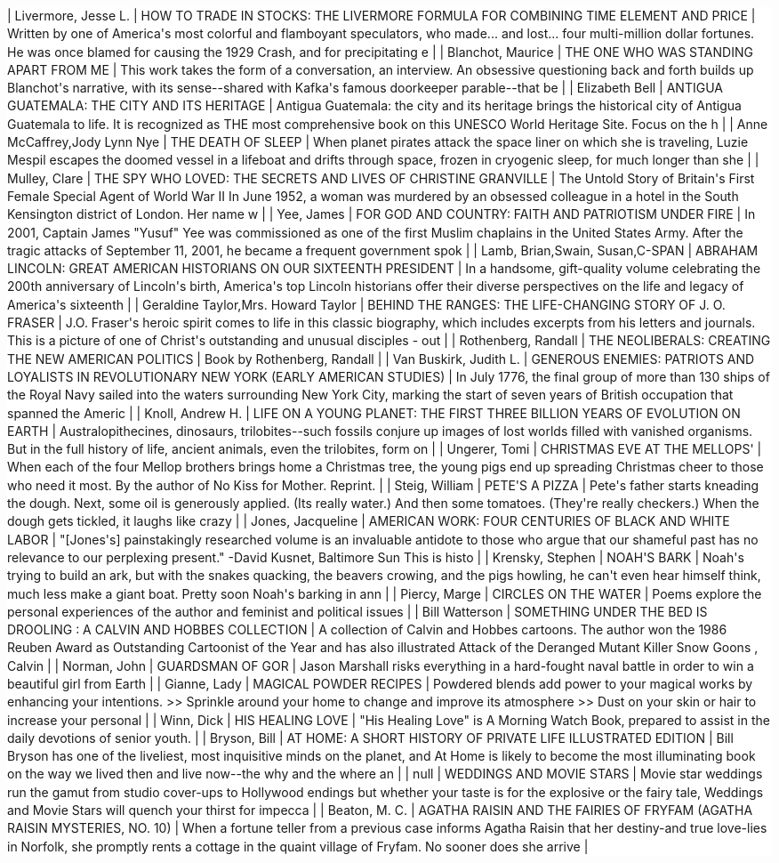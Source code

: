 | Livermore, Jesse L. | HOW TO TRADE IN STOCKS: THE LIVERMORE FORMULA FOR COMBINING TIME ELEMENT AND PRICE | Written by one of America's most colorful and flamboyant speculators, who made... and lost... four multi-million dollar fortunes. He was once blamed for causing the 1929 Crash, and for precipitating e |
| Blanchot, Maurice | THE ONE WHO WAS STANDING APART FROM ME | This work takes the form of a conversation, an interview. An obsessive questioning back and forth builds up Blanchot's narrative, with its sense--shared with Kafka's famous doorkeeper parable--that be |
| Elizabeth Bell | ANTIGUA GUATEMALA: THE CITY AND ITS HERITAGE | Antigua Guatemala: the city and its heritage brings the historical city of Antigua Guatemala to life. It is recognized as THE most comprehensive book on this UNESCO World Heritage Site. Focus on the h |
| Anne McCaffrey,Jody Lynn Nye | THE DEATH OF SLEEP | When planet pirates attack the space liner on which she is traveling, Luzie Mespil escapes the doomed vessel in a lifeboat and drifts through space, frozen in cryogenic sleep, for much longer than she |
| Mulley, Clare | THE SPY WHO LOVED: THE SECRETS AND LIVES OF CHRISTINE GRANVILLE |  The Untold Story of Britain's First Female Special Agent of World War II  In June 1952, a woman was murdered by an obsessed colleague in a hotel in the South Kensington district of London. Her name w |
| Yee, James | FOR GOD AND COUNTRY: FAITH AND PATRIOTISM UNDER FIRE | In 2001, Captain James "Yusuf" Yee was commissioned as one of the first Muslim chaplains in the United States Army. After the tragic attacks of September 11, 2001, he became a frequent government spok |
| Lamb, Brian,Swain, Susan,C-SPAN | ABRAHAM LINCOLN: GREAT AMERICAN HISTORIANS ON OUR SIXTEENTH PRESIDENT | In a handsome, gift-quality volume celebrating the 200th anniversary of Lincoln's birth, America's top Lincoln historians offer their diverse perspectives on the life and legacy of America's sixteenth |
| Geraldine Taylor,Mrs. Howard Taylor | BEHIND THE RANGES: THE LIFE-CHANGING STORY OF J. O. FRASER | J.O. Fraser's heroic spirit comes to life in this classic biography, which includes excerpts from his letters and journals. This is a picture of one of Christ's outstanding and unusual disciples - out |
| Rothenberg, Randall | THE NEOLIBERALS: CREATING THE NEW AMERICAN POLITICS | Book by Rothenberg, Randall |
| Van Buskirk, Judith L. | GENEROUS ENEMIES: PATRIOTS AND LOYALISTS IN REVOLUTIONARY NEW YORK (EARLY AMERICAN STUDIES) |  In July 1776, the final group of more than 130 ships of the Royal Navy sailed into the waters surrounding New York City, marking the start of seven years of British occupation that spanned the Americ |
| Knoll, Andrew H. | LIFE ON A YOUNG PLANET: THE FIRST THREE BILLION YEARS OF EVOLUTION ON EARTH |  Australopithecines, dinosaurs, trilobites--such fossils conjure up images of lost worlds filled with vanished organisms. But in the full history of life, ancient animals, even the trilobites, form on |
| Ungerer, Tomi | CHRISTMAS EVE AT THE MELLOPS' | When each of the four Mellop brothers brings home a Christmas tree, the young pigs end up spreading Christmas cheer to those who need it most. By the author of No Kiss for Mother. Reprint. |
| Steig, William | PETE'S A PIZZA |  Pete's father starts kneading the dough. Next, some oil is generously applied. (Its really water.) And then some tomatoes. (They're really checkers.) When the dough gets tickled, it laughs like crazy |
| Jones, Jacqueline | AMERICAN WORK: FOUR CENTURIES OF BLACK AND WHITE LABOR |  "[Jones's] painstakingly researched volume is an invaluable antidote to those who argue that our shameful past has no relevance to our perplexing present." -David Kusnet, Baltimore Sun  This is histo |
| Krensky, Stephen | NOAH'S BARK | Noah's trying to build an ark, but with the snakes quacking, the beavers crowing, and the pigs howling, he can't even hear himself think, much less make a giant boat. Pretty soon Noah's barking in ann |
| Piercy, Marge | CIRCLES ON THE WATER | Poems explore the personal experiences of the author and feminist and political issues |
| Bill Watterson | SOMETHING UNDER THE BED IS DROOLING : A CALVIN AND HOBBES COLLECTION | A collection of Calvin and Hobbes cartoons. The author won the 1986 Reuben Award as Outstanding Cartoonist of the Year and has also illustrated Attack of the Deranged Mutant Killer Snow Goons , Calvin |
| Norman, John | GUARDSMAN OF GOR | Jason Marshall risks everything in a hard-fought naval battle in order to win a beautiful girl from Earth |
| Gianne, Lady | MAGICAL POWDER RECIPES | Powdered blends add power to your magical works by enhancing your intentions.  >> Sprinkle around your home to change and improve its atmosphere >> Dust on your skin or hair to increase your personal  |
| Winn, Dick | HIS HEALING LOVE | "His Healing Love" is A Morning Watch Book, prepared to assist in the daily devotions of senior youth. |
| Bryson, Bill | AT HOME: A SHORT HISTORY OF PRIVATE LIFE ILLUSTRATED EDITION |   Bill Bryson has one of the liveliest, most inquisitive minds on the planet, and At Home is likely to become the most illuminating book on the way we lived then and live now--the why and the where an |
| null | WEDDINGS AND MOVIE STARS | Movie star weddings run the gamut from studio cover-ups to Hollywood endings but whether your taste is for the explosive or the fairy tale, Weddings and Movie Stars will quench your thirst for impecca |
| Beaton, M. C. | AGATHA RAISIN AND THE FAIRIES OF FRYFAM (AGATHA RAISIN MYSTERIES, NO. 10) | When a fortune teller from a previous case informs Agatha Raisin that her destiny-and true love-lies in Norfolk, she promptly rents a cottage in the quaint village of Fryfam. No sooner does she arrive |